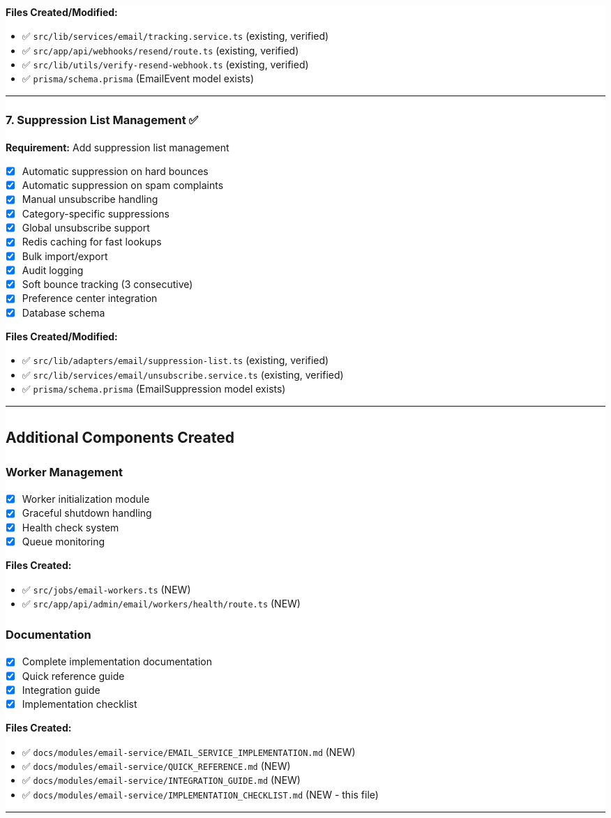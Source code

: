 **Files Created/Modified:**
- ✅ `src/lib/services/email/tracking.service.ts` (existing, verified)
- ✅ `src/app/api/webhooks/resend/route.ts` (existing, verified)
- ✅ `src/lib/utils/verify-resend-webhook.ts` (existing, verified)
- ✅ `prisma/schema.prisma` (EmailEvent model exists)

---

### 7. Suppression List Management ✅

**Requirement:** Add suppression list management

- [x] Automatic suppression on hard bounces
- [x] Automatic suppression on spam complaints
- [x] Manual unsubscribe handling
- [x] Category-specific suppressions
- [x] Global unsubscribe support
- [x] Redis caching for fast lookups
- [x] Bulk import/export
- [x] Audit logging
- [x] Soft bounce tracking (3 consecutive)
- [x] Preference center integration
- [x] Database schema

**Files Created/Modified:**
- ✅ `src/lib/adapters/email/suppression-list.ts` (existing, verified)
- ✅ `src/lib/services/email/unsubscribe.service.ts` (existing, verified)
- ✅ `prisma/schema.prisma` (EmailSuppression model exists)

---

## Additional Components Created

### Worker Management
- [x] Worker initialization module
- [x] Graceful shutdown handling
- [x] Health check system
- [x] Queue monitoring

**Files Created:**
- ✅ `src/jobs/email-workers.ts` (NEW)
- ✅ `src/app/api/admin/email/workers/health/route.ts` (NEW)

### Documentation
- [x] Complete implementation documentation
- [x] Quick reference guide
- [x] Integration guide
- [x] Implementation checklist

**Files Created:**
- ✅ `docs/modules/email-service/EMAIL_SERVICE_IMPLEMENTATION.md` (NEW)
- ✅ `docs/modules/email-service/QUICK_REFERENCE.md` (NEW)
- ✅ `docs/modules/email-service/INTEGRATION_GUIDE.md` (NEW)
- ✅ `docs/modules/email-service/IMPLEMENTATION_CHECKLIST.md` (NEW - this file)

---